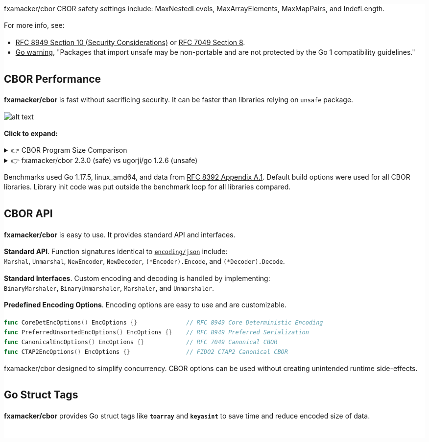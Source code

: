 fxamacker/cbor CBOR safety settings include: MaxNestedLevels, MaxArrayElements, MaxMapPairs, and IndefLength.

For more info, see:
 - [RFC 8949 Section 10 (Security Considerations)](https://tools.ietf.org/html/rfc8949#section-10) or [RFC 7049 Section 8](https://tools.ietf.org/html/rfc7049#section-8).
 - [Go warning](https://golang.org/pkg/unsafe/), "Packages that import unsafe may be non-portable and are not protected by the Go 1 compatibility guidelines."

## CBOR Performance

__fxamacker/cbor__ is fast without sacrificing security. It can be faster than libraries relying on `unsafe` package.

![alt text](https://github.com/fxamacker/images/raw/master/cbor/v2.3.0/cbor_speed_comparison.svg?sanitize=1 "CBOR speed comparison chart")

__Click to expand:__

<details><summary> 👉 CBOR Program Size Comparison </summary></details>

<details><summary> 👉 fxamacker/cbor 2.3.0 (safe) vs ugorji/go 1.2.6 (unsafe)</summary></details>

Benchmarks used Go 1.17.5, linux_amd64, and data from [RFC 8392 Appendix A.1](https://tools.ietf.org/html/rfc8392#appendix-A.1).  Default build options were used for all CBOR libraries.  Library init code was put outside the benchmark loop for all libraries compared.

## CBOR API

__fxamacker/cbor__ is easy to use.  It provides standard API and interfaces.

__Standard API__.  Function signatures identical to [`encoding/json`](https://golang.org/pkg/encoding/json/) include:  
`Marshal`, `Unmarshal`, `NewEncoder`, `NewDecoder`, `(*Encoder).Encode`, and `(*Decoder).Decode`.

__Standard Interfaces__.  Custom encoding and decoding is handled by implementing:  
`BinaryMarshaler`, `BinaryUnmarshaler`, `Marshaler`, and `Unmarshaler`.

__Predefined Encoding Options__.  Encoding options are easy to use and are customizable.

```go
func CoreDetEncOptions() EncOptions {}              // RFC 8949 Core Deterministic Encoding
func PreferredUnsortedEncOptions() EncOptions {}    // RFC 8949 Preferred Serialization
func CanonicalEncOptions() EncOptions {}            // RFC 7049 Canonical CBOR
func CTAP2EncOptions() EncOptions {}                // FIDO2 CTAP2 Canonical CBOR
```

fxamacker/cbor designed to simplify concurrency.  CBOR options can be used without creating unintended runtime side-effects.

## Go Struct Tags

__fxamacker/cbor__ provides Go struct tags like __`toarray`__ and __`keyasint`__ to save time and reduce encoded size of data.

<br>
